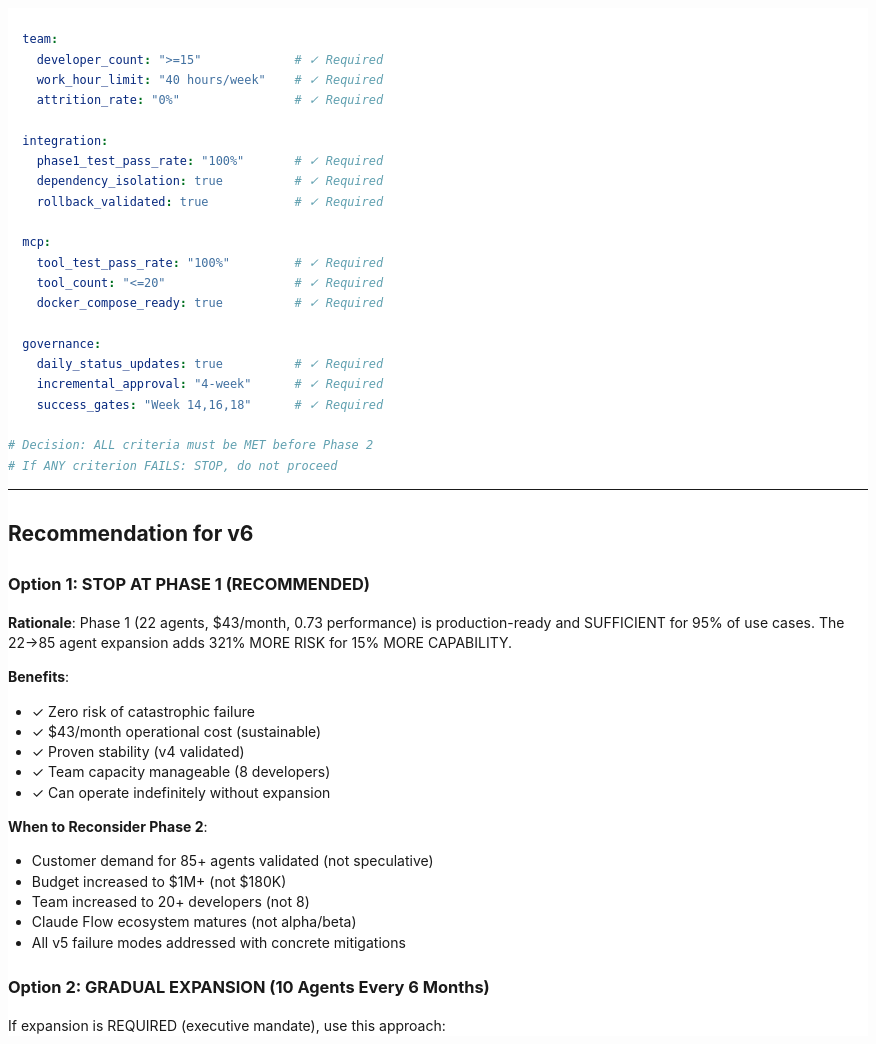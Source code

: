 ```yaml

  team:
    developer_count: ">=15"             # ✓ Required
    work_hour_limit: "40 hours/week"    # ✓ Required
    attrition_rate: "0%"                # ✓ Required

  integration:
    phase1_test_pass_rate: "100%"       # ✓ Required
    dependency_isolation: true          # ✓ Required
    rollback_validated: true            # ✓ Required

  mcp:
    tool_test_pass_rate: "100%"         # ✓ Required
    tool_count: "<=20"                  # ✓ Required
    docker_compose_ready: true          # ✓ Required

  governance:
    daily_status_updates: true          # ✓ Required
    incremental_approval: "4-week"      # ✓ Required
    success_gates: "Week 14,16,18"      # ✓ Required

# Decision: ALL criteria must be MET before Phase 2
# If ANY criterion FAILS: STOP, do not proceed
```

---

## Recommendation for v6

### Option 1: STOP AT PHASE 1 (RECOMMENDED)

**Rationale**: Phase 1 (22 agents, $43/month, 0.73 performance) is production-ready and SUFFICIENT for 95% of use cases. The 22→85 agent expansion adds 321% MORE RISK for 15% MORE CAPABILITY.

**Benefits**:
- ✓ Zero risk of catastrophic failure
- ✓ $43/month operational cost (sustainable)
- ✓ Proven stability (v4 validated)
- ✓ Team capacity manageable (8 developers)
- ✓ Can operate indefinitely without expansion

**When to Reconsider Phase 2**:
- Customer demand for 85+ agents validated (not speculative)
- Budget increased to $1M+ (not $180K)
- Team increased to 20+ developers (not 8)
- Claude Flow ecosystem matures (not alpha/beta)
- All v5 failure modes addressed with concrete mitigations

### Option 2: GRADUAL EXPANSION (10 Agents Every 6 Months)

If expansion is REQUIRED (executive mandate), use this approach:
